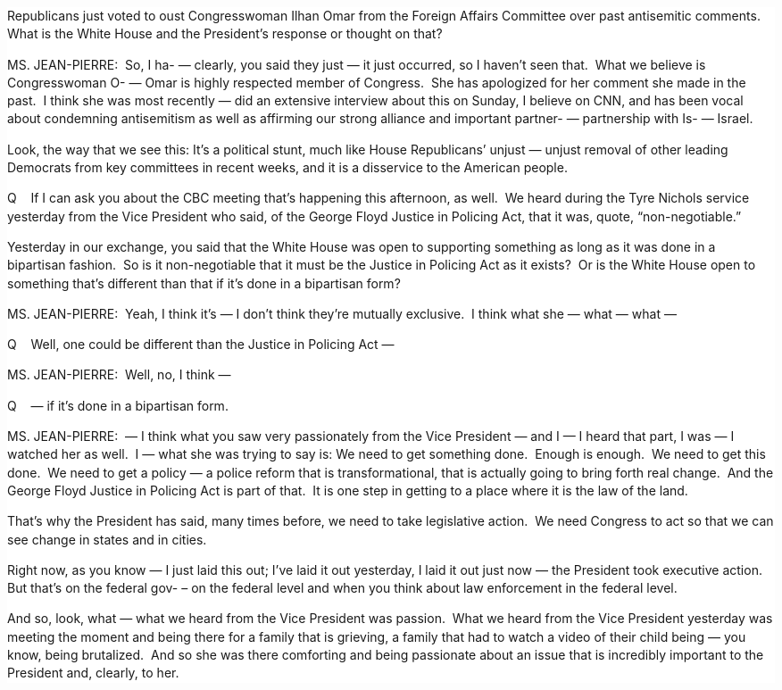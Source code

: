 Republicans just voted to oust Congresswoman Ilhan Omar from the Foreign
Affairs Committee over past antisemitic comments.  What is the White
House and the President’s response or thought on that?

MS. JEAN-PIERRE:  So, I ha- — clearly, you said they just — it just
occurred, so I haven’t seen that.  What we believe is Congresswoman O- —
Omar is highly respected member of Congress.  She has apologized for her
comment she made in the past.  I think she was most recently — did an
extensive interview about this on Sunday, I believe on CNN, and has been
vocal about condemning antisemitism as well as affirming our strong
alliance and important partner- — partnership with Is- — Israel. 

Look, the way that we see this: It’s a political stunt, much like House
Republicans’ unjust — unjust removal of other leading Democrats from key
committees in recent weeks, and it is a disservice to the American
people.

Q    If I can ask you about the CBC meeting that’s happening this
afternoon, as well.  We heard during the Tyre Nichols service yesterday
from the Vice President who said, of the George Floyd Justice in
Policing Act, that it was, quote, “non-negotiable.”

Yesterday in our exchange, you said that the White House was open to
supporting something as long as it was done in a bipartisan fashion.  So
is it non-negotiable that it must be the Justice in Policing Act as it
exists?  Or is the White House open to something that’s different than
that if it’s done in a bipartisan form?

MS. JEAN-PIERRE:  Yeah, I think it’s — I don’t think they’re mutually
exclusive.  I think what she — what — what —

Q    Well, one could be different than the Justice in Policing Act —

MS. JEAN-PIERRE:  Well, no, I think —

Q    — if it’s done in a bipartisan form.

MS. JEAN-PIERRE:  — I think what you saw very passionately from the Vice
President — and I — I heard that part, I was — I watched her as well.  I
— what she was trying to say is: We need to get something done.  Enough
is enough.  We need to get this done.  We need to get a policy — a
police reform that is transformational, that is actually going to bring
forth real change.  And the George Floyd Justice in Policing Act is part
of that.  It is one step in getting to a place where it is the law of
the land. 

That’s why the President has said, many times before, we need to take
legislative action.  We need Congress to act so that we can see change
in states and in cities. 

Right now, as you know — I just laid this out; I’ve laid it out
yesterday, I laid it out just now — the President took executive
action.  But that’s on the federal gov- – on the federal level and when
you think about law enforcement in the federal level.

And so, look, what — what we heard from the Vice President was passion. 
What we heard from the Vice President yesterday was meeting the moment
and being there for a family that is grieving, a family that had to
watch a video of their child being — you know, being brutalized.  And so
she was there comforting and being passionate about an issue that is
incredibly important to the President and, clearly, to her.
